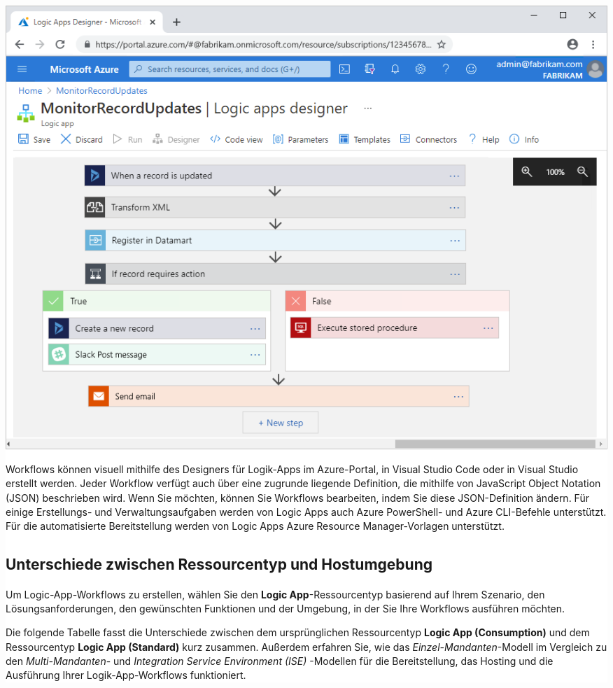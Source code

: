 ![Designer für Logik-Apps: Beispielworkflow](./media/logic-apps-overview/azure-logic-apps-designer.png)

Workflows können visuell mithilfe des Designers für Logik-Apps im Azure-Portal, in Visual Studio Code oder in Visual Studio erstellt werden. Jeder Workflow verfügt auch über eine zugrunde liegende Definition, die mithilfe von JavaScript Object Notation (JSON) beschrieben wird. Wenn Sie möchten, können Sie Workflows bearbeiten, indem Sie diese JSON-Definition ändern. Für einige Erstellungs- und Verwaltungsaufgaben werden von Logic Apps auch Azure PowerShell- und Azure CLI-Befehle unterstützt. Für die automatisierte Bereitstellung werden von Logic Apps Azure Resource Manager-Vorlagen unterstützt.

<a name="resource-environment-differences"></a>

## <a name="resource-type-and-host-environment-differences"></a>Unterschiede zwischen Ressourcentyp und Hostumgebung

Um Logic-App-Workflows zu erstellen, wählen Sie den **Logic App**-Ressourcentyp basierend auf Ihrem Szenario, den Lösungsanforderungen, den gewünschten Funktionen und der Umgebung, in der Sie Ihre Workflows ausführen möchten.

Die folgende Tabelle fasst die Unterschiede zwischen dem ursprünglichen Ressourcentyp **Logic App (Consumption)** und dem Ressourcentyp **Logic App (Standard)** kurz zusammen. Außerdem erfahren Sie, wie das *Einzel-Mandanten*-Modell im Vergleich zu den *Multi-Mandanten*- und *Integration Service Environment (ISE)* -Modellen für die Bereitstellung, das Hosting und die Ausführung Ihrer Logik-App-Workflows funktioniert.
